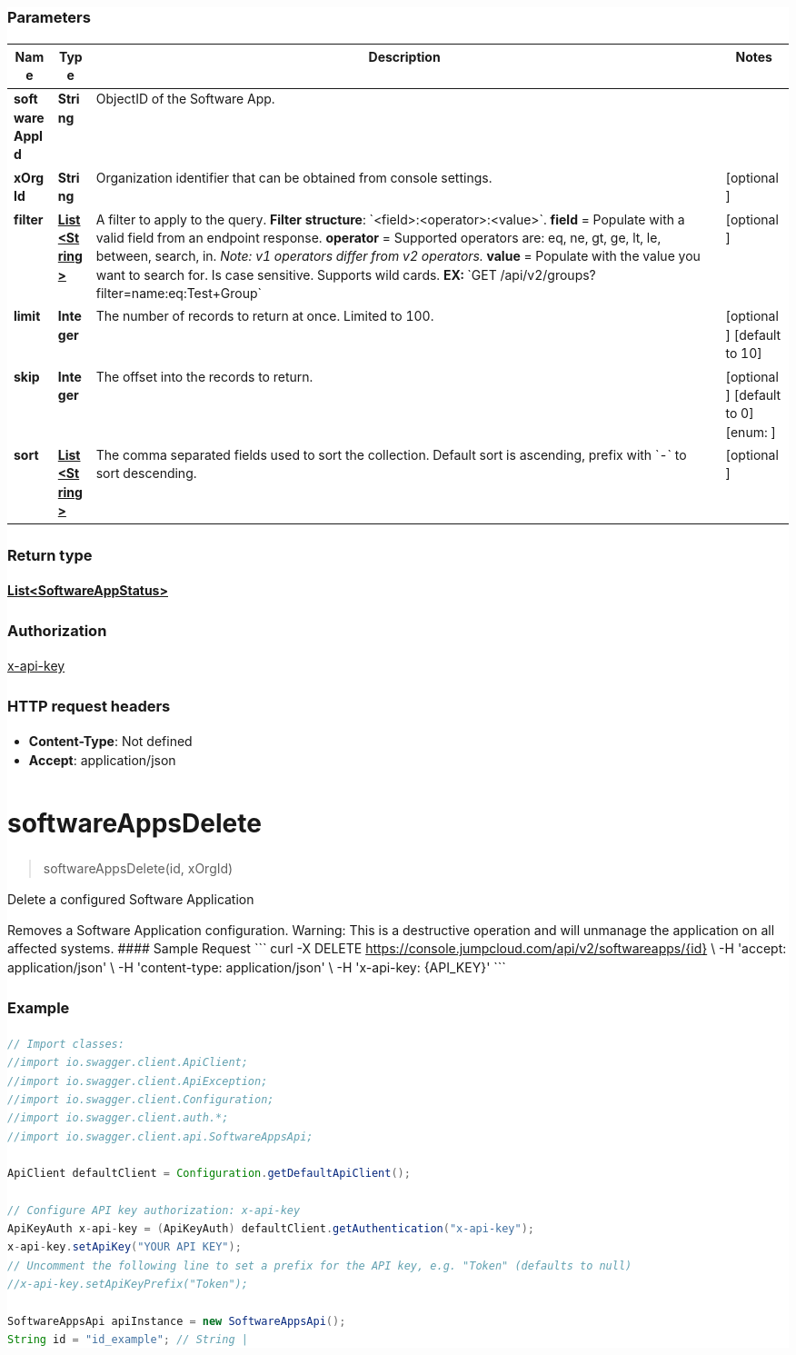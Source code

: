 ### Parameters

Name | Type | Description  | Notes
------------- | ------------- | ------------- | -------------
 **softwareAppId** | **String**| ObjectID of the Software App. |
 **xOrgId** | **String**| Organization identifier that can be obtained from console settings. | [optional]
 **filter** | [**List&lt;String&gt;**](String.md)| A filter to apply to the query.  **Filter structure**: &#x60;&lt;field&gt;:&lt;operator&gt;:&lt;value&gt;&#x60;.  **field** &#x3D; Populate with a valid field from an endpoint response.  **operator** &#x3D;  Supported operators are: eq, ne, gt, ge, lt, le, between, search, in. _Note: v1 operators differ from v2 operators._  **value** &#x3D; Populate with the value you want to search for. Is case sensitive. Supports wild cards.  **EX:** &#x60;GET /api/v2/groups?filter&#x3D;name:eq:Test+Group&#x60; | [optional]
 **limit** | **Integer**| The number of records to return at once. Limited to 100. | [optional] [default to 10]
 **skip** | **Integer**| The offset into the records to return. | [optional] [default to 0] [enum: ]
 **sort** | [**List&lt;String&gt;**](String.md)| The comma separated fields used to sort the collection. Default sort is ascending, prefix with &#x60;-&#x60; to sort descending.  | [optional]

### Return type

[**List&lt;SoftwareAppStatus&gt;**](SoftwareAppStatus.md)

### Authorization

[x-api-key](../README.md#x-api-key)

### HTTP request headers

 - **Content-Type**: Not defined
 - **Accept**: application/json

<a name="softwareAppsDelete"></a>
# **softwareAppsDelete**
> softwareAppsDelete(id, xOrgId)

Delete a configured Software Application

Removes a Software Application configuration.  Warning: This is a destructive operation and will unmanage the application on all affected systems.  #### Sample Request &#x60;&#x60;&#x60; curl -X DELETE https://console.jumpcloud.com/api/v2/softwareapps/{id} \\   -H &#x27;accept: application/json&#x27; \\   -H &#x27;content-type: application/json&#x27; \\   -H &#x27;x-api-key: {API_KEY}&#x27; &#x60;&#x60;&#x60;

### Example
```java
// Import classes:
//import io.swagger.client.ApiClient;
//import io.swagger.client.ApiException;
//import io.swagger.client.Configuration;
//import io.swagger.client.auth.*;
//import io.swagger.client.api.SoftwareAppsApi;

ApiClient defaultClient = Configuration.getDefaultApiClient();

// Configure API key authorization: x-api-key
ApiKeyAuth x-api-key = (ApiKeyAuth) defaultClient.getAuthentication("x-api-key");
x-api-key.setApiKey("YOUR API KEY");
// Uncomment the following line to set a prefix for the API key, e.g. "Token" (defaults to null)
//x-api-key.setApiKeyPrefix("Token");

SoftwareAppsApi apiInstance = new SoftwareAppsApi();
String id = "id_example"; // String | 
```
